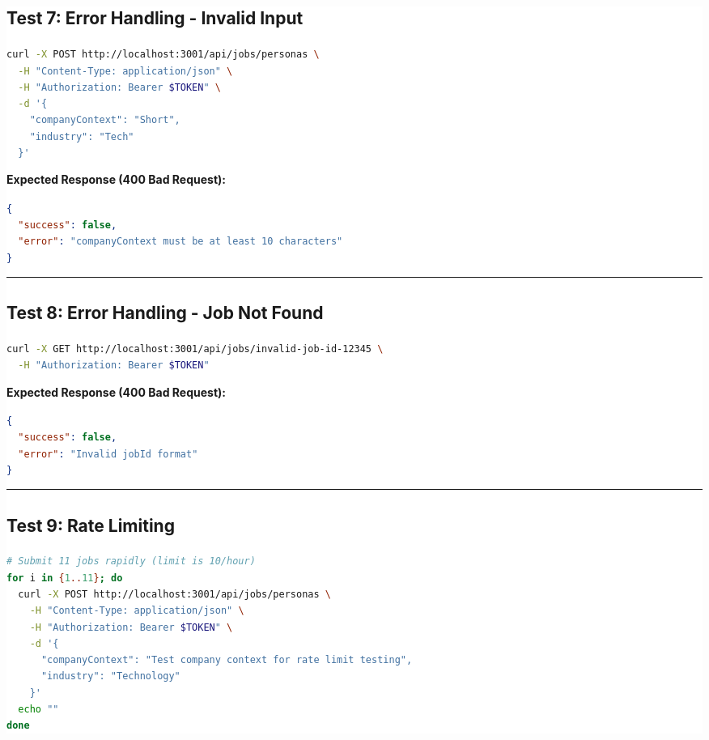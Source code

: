 ## Test 7: Error Handling - Invalid Input

```bash
curl -X POST http://localhost:3001/api/jobs/personas \
  -H "Content-Type: application/json" \
  -H "Authorization: Bearer $TOKEN" \
  -d '{
    "companyContext": "Short",
    "industry": "Tech"
  }'
```

**Expected Response (400 Bad Request):**
```json
{
  "success": false,
  "error": "companyContext must be at least 10 characters"
}
```

---

## Test 8: Error Handling - Job Not Found

```bash
curl -X GET http://localhost:3001/api/jobs/invalid-job-id-12345 \
  -H "Authorization: Bearer $TOKEN"
```

**Expected Response (400 Bad Request):**
```json
{
  "success": false,
  "error": "Invalid jobId format"
}
```

---

## Test 9: Rate Limiting

```bash
# Submit 11 jobs rapidly (limit is 10/hour)
for i in {1..11}; do
  curl -X POST http://localhost:3001/api/jobs/personas \
    -H "Content-Type: application/json" \
    -H "Authorization: Bearer $TOKEN" \
    -d '{
      "companyContext": "Test company context for rate limit testing",
      "industry": "Technology"
    }'
  echo ""
done
```
